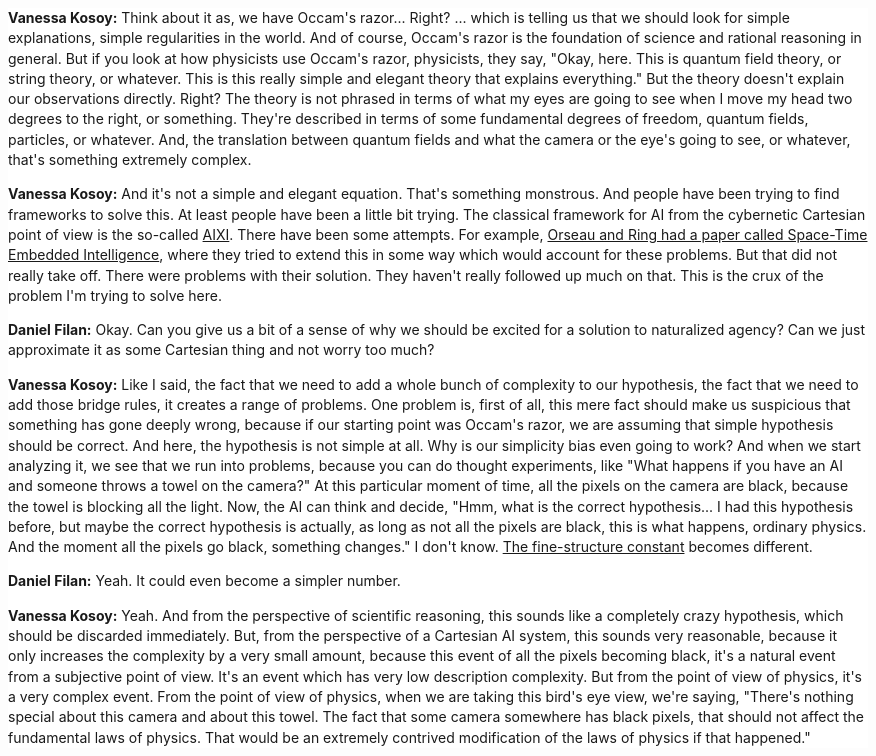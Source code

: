 **Vanessa Kosoy:**
Think about it as, we have Occam's razor... Right? ... which is telling us that we should look for simple explanations, simple regularities in the world. And of course, Occam's razor is the foundation of science and rational reasoning in general. But if you look at how physicists use Occam's razor, physicists, they say, "Okay, here. This is quantum field theory, or string theory, or whatever. This is this really simple and elegant theory that explains everything." But the theory doesn't explain our observations directly. Right? The theory is not phrased in terms of what my eyes are going to see when I move my head two degrees to the right, or something. They're described in terms of some fundamental degrees of freedom, quantum fields, particles, or whatever. And, the translation between quantum fields and what the camera or the eye's going to see, or whatever, that's something extremely complex.

**Vanessa Kosoy:**
And it's not a simple and elegant equation. That's something monstrous. And people have been trying to find frameworks to solve this. At least people have been a little bit trying. The classical framework for AI from the cybernetic Cartesian point of view is the so-called [AIXI](https://en.wikipedia.org/wiki/AIXI). There have been some attempts. For example, [Orseau and Ring had a paper called Space-Time Embedded Intelligence](https://www.cs.utexas.edu/~ring/Orseau,%20Ring%3B%20Space-Time%20Embedded%20Intelligence,%20AGI%202012.pdf), where they tried to extend this in some way which would account for these problems. But that did not really take off. There were problems with their solution. They haven't really followed up much on that. This is the crux of the problem I'm trying to solve here.

**Daniel Filan:**
Okay. Can you give us a bit of a sense of why we should be excited for a solution to naturalized agency? Can we just approximate it as some Cartesian thing and not worry too much?

**Vanessa Kosoy:**
Like I said, the fact that we need to add a whole bunch of complexity to our hypothesis, the fact that we need to add those bridge rules, it creates a range of problems. One problem is, first of all, this mere fact should make us suspicious that something has gone deeply wrong, because if our starting point was Occam's razor, we are assuming that simple hypothesis should be correct. And here, the hypothesis is not simple at all. Why is our simplicity bias even going to work? And when we start analyzing it, we see that we run into problems, because you can do thought experiments, like "What happens if you have an AI and someone throws a towel on the camera?" At this particular moment of time, all the pixels on the camera are black, because the towel is blocking all the light. Now, the AI can think and decide, "Hmm, what is the correct hypothesis... I had this hypothesis before, but maybe the correct hypothesis is actually, as long as not all the pixels are black, this is what happens, ordinary physics. And the moment all the pixels go black, something changes." I don't know. [The fine-structure constant](https://en.wikipedia.org/wiki/Fine-structure_constant) becomes different.

**Daniel Filan:**
Yeah. It could even become a simpler number.

**Vanessa Kosoy:**
Yeah. And from the perspective of scientific reasoning, this sounds like a completely crazy hypothesis, which should be discarded immediately. But, from the perspective of a Cartesian AI system, this sounds very reasonable, because it only increases the complexity by a very small amount, because this event of all the pixels becoming black, it's a natural event from a subjective point of view. It's an event which has very low description complexity. But from the point of view of physics, it's a very complex event. From the point of view of physics, when we are taking this bird's eye view, we're saying, "There's nothing special about this camera and about this towel. The fact that some camera somewhere has black pixels, that should not affect the fundamental laws of physics. That would be an extremely contrived modification of the laws of physics if that happened."
